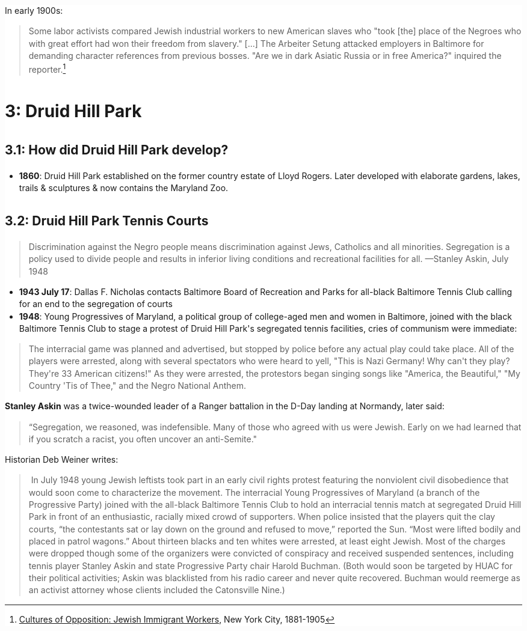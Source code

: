 In early 1900s:

> Some labor activists compared Jewish industrial workers to new American slaves who "took [the] place of the Negroes who with great effort had won their freedom from slavery." [...] The Arbeiter Setung attacked employers in Baltimore for demanding character references from previous bosses. "Are we in dark Asiatic Russia or in free America?" inquired the reporter.[^1]

# 3: Druid Hill Park

## 3.1: How did Druid Hill Park develop?

- **1860**: Druid Hill Park established on the former country estate of Lloyd Rogers. Later developed with elaborate gardens, lakes, trails & sculptures & now contains the Maryland Zoo.

## 3.2: Druid Hill Park Tennis Courts

> Discrimination against the Negro people means discrimination against Jews, Catholics and all minorities. Segregation is a policy used to divide people and results in inferior living conditions and recreational facilities for all.
> —Stanley Askin, July 1948

- **1943 July 17**: Dallas F. Nicholas contacts Baltimore Board of Recreation and Parks for all-black Baltimore Tennis Club calling for an end to the segregation of courts
- **1948**: Young Progressives of Maryland, a political group of college-aged men and women in Baltimore, joined with the black Baltimore Tennis Club to stage a protest of Druid Hill Park's segregated tennis facilities, cries of communism were immediate:

> The interracial game was planned and advertised, but stopped by police before any actual play could take place. All of the players were arrested, along with several spectators who were heard to yell, "This is Nazi Germany! Why can't they play? They're 33 American citizens!" As they were arrested, the protestors began singing songs like "America, the Beautiful," "My Country 'Tis of Thee," and the Negro National Anthem.

**Stanley Askin** was a twice-wounded leader of a Ranger battalion in the D-Day landing at Normandy, later said:

> “Segregation, we reasoned, was indefensible. Many of those who agreed with us were Jewish. Early on we had learned that if you scratch a racist, you often uncover an anti-Semite."

Historian Deb Weiner writes:

>  In July 1948 young Jewish leftists took part in an early civil rights protest featuring the nonviolent civil disobedience that would soon come to characterize the movement. The interracial Young Progressives of Maryland (a branch of the Progressive Party) joined with the all-black Baltimore Tennis Club to hold an interracial tennis match at segregated Druid Hill Park in front of an enthusiastic, racially mixed crowd of supporters. When police insisted that the players quit the clay courts, “the contestants sat or lay down on the ground and refused to move,” reported the Sun. “Most were lifted bodily and placed in patrol wagons.” About thirteen blacks and ten whites were arrested, at least eight Jewish. Most of the charges were dropped though some of the organizers were convicted of conspiracy and received suspended sentences, including tennis player Stanley Askin and state Progressive Party chair Harold Buchman. (Both would soon be targeted by HUAC for their political activities; Askin was blacklisted from his radio career and never quite recovered. Buchman would reemerge as an activist attorney whose clients included the Catonsville Nine.)


[^1]:	[Cultures of Opposition: Jewish Immigrant Workers](https://books.google.com/books?id=JZcL9ooJKVMC&lpg=PA112&dq=synagogue%20baltimore%20negro&pg=PA112#v=onepage&q=synagogue%20baltimore%20negro&f=false), New York City, 1881-1905
[^2]:	JUANITA JACKSON MITCHELL MEMORIAM, 1993 - [Digital Commons, UMD](http://digitalcommons.law.umaryland.edu/cgi/viewcontent.cgi?article=2872&context=mlr)
[^3]:	Grand Lodge - http://www.mwphglmd.com/Grand-Lodge-History.html
[^4]:	Baltimore Sun - http://articles.baltimoresun.com/2005-01-08/news/0501080199\_1\_daniels-prince-hall-civil-rights-movement
[^5]:	NYT, 1998
[^6]:	Baltimore Sun
[^7]:	African Americans and Jews in the Twentieth Century, p. 142
[^8]:	African Americans and Jews in the Twentieth Century, p. 143
[^9]:	African Americans and Jews in the Twentieth Century, p. 48-49
